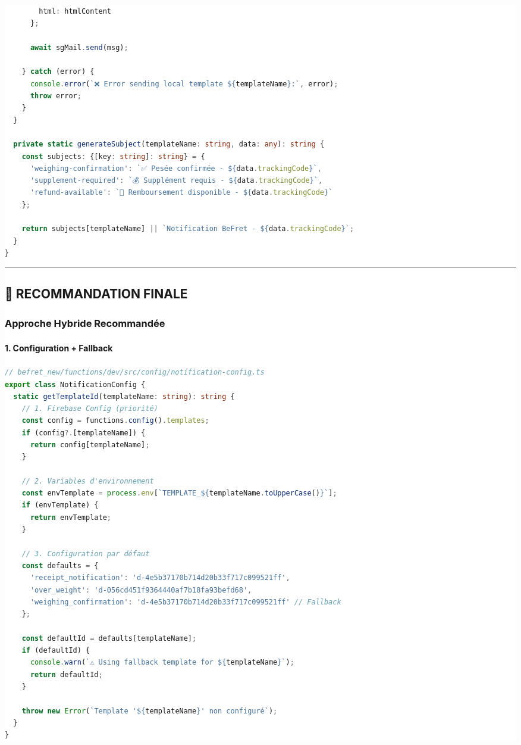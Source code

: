 ```typescript
        html: htmlContent
      };
      
      await sgMail.send(msg);
      
    } catch (error) {
      console.error(`❌ Error sending local template ${templateName}:`, error);
      throw error;
    }
  }
  
  private static generateSubject(templateName: string, data: any): string {
    const subjects: {[key: string]: string} = {
      'weighing-confirmation': `✅ Pesée confirmée - ${data.trackingCode}`,
      'supplement-required': `💰 Supplément requis - ${data.trackingCode}`,
      'refund-available': `💚 Remboursement disponible - ${data.trackingCode}`
    };
    
    return subjects[templateName] || `Notification BeFret - ${data.trackingCode}`;
  }
}
```

---

## 🚀 **RECOMMANDATION FINALE**

### **Approche Hybride Recommandée**

#### **1. Configuration + Fallback**
```typescript
// befret_new/functions/dev/src/config/notification-config.ts
export class NotificationConfig {
  static getTemplateId(templateName: string): string {
    // 1. Firebase Config (priorité)
    const config = functions.config().templates;
    if (config?.[templateName]) {
      return config[templateName];
    }
    
    // 2. Variables d'environnement
    const envTemplate = process.env[`TEMPLATE_${templateName.toUpperCase()}`];
    if (envTemplate) {
      return envTemplate;
    }
    
    // 3. Configuration par défaut
    const defaults = {
      'receipt_notification': 'd-4e5b37170b714d20b33f717c099521ff',
      'over_weight': 'd-056cd451f9364440af7b18fa93befd68',
      'weighing_confirmation': 'd-4e5b37170b714d20b33f717c099521ff' // Fallback
    };
    
    const defaultId = defaults[templateName];
    if (defaultId) {
      console.warn(`⚠️ Using fallback template for ${templateName}`);
      return defaultId;
    }
    
    throw new Error(`Template '${templateName}' non configuré`);
  }
}
```

  [environment: string]: {
  [key: string]: any;